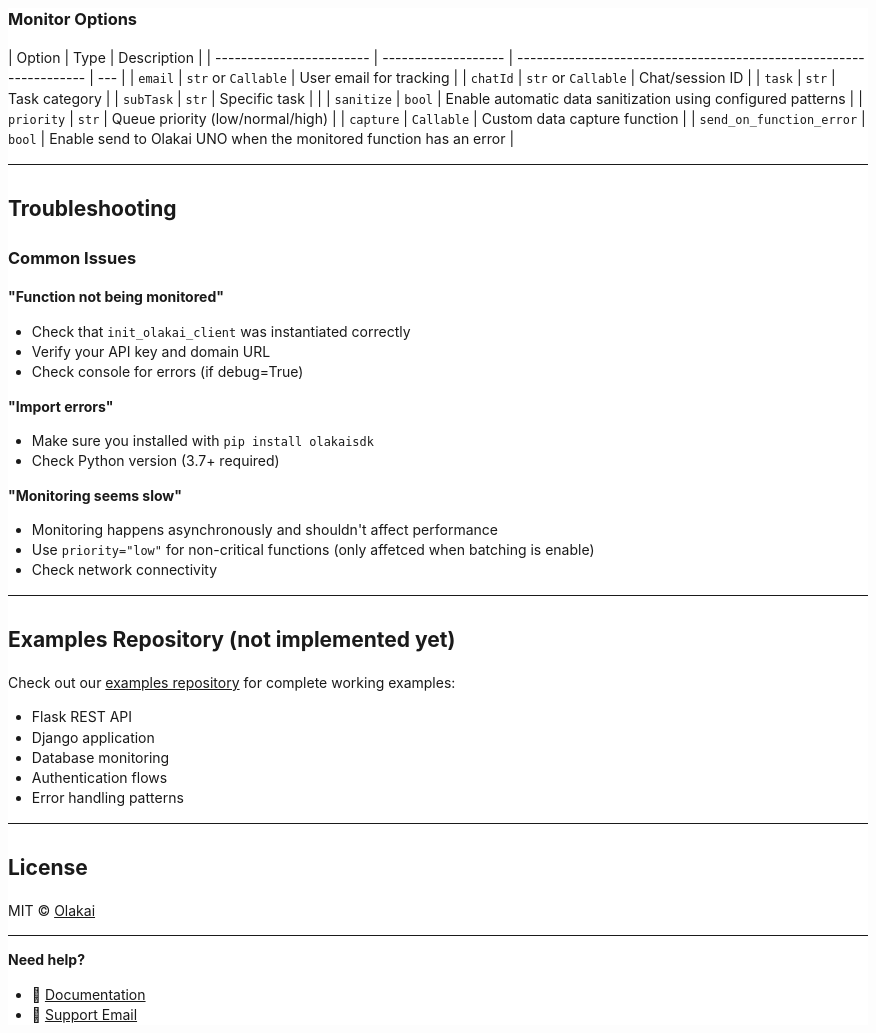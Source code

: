 ### Monitor Options

| Option                   | Type                | Description                                                        |
| ------------------------ | ------------------- | ------------------------------------------------------------------ | --- |
| `email`                  | `str` or `Callable` | User email for tracking                                            |
| `chatId`                 | `str` or `Callable` | Chat/session ID                                                    |
| `task`                   | `str`               | Task category                                                      |
| `subTask`                | `str`               | Specific task                                                      |     |
| `sanitize`               | `bool`              | Enable automatic data sanitization using configured patterns       |
| `priority`               | `str`               | Queue priority (low/normal/high)                                   |
| `capture`                | `Callable`          | Custom data capture function                                       |
| `send_on_function_error` | `bool`              | Enable send to Olakai UNO when the monitored function has an error |

---

## Troubleshooting

### Common Issues

**"Function not being monitored"**

- Check that `init_olakai_client` was instantiated correctly
- Verify your API key and domain URL
- Check console for errors (if debug=True)

**"Import errors"**

- Make sure you installed with `pip install olakaisdk`
- Check Python version (3.7+ required)

**"Monitoring seems slow"**

- Monitoring happens asynchronously and shouldn't affect performance
- Use `priority="low"` for non-critical functions (only affetced when batching is enable)
- Check network connectivity

---

## Examples Repository (not implemented yet)

Check out our [examples repository](https://github.com/olakai/sdk-examples-python) for complete working examples:

- Flask REST API
- Django application
- Database monitoring
- Authentication flows
- Error handling patterns

---

## License

MIT © [Olakai](https://olakai.ai)

---

**Need help?**

- 📖 [Documentation](https://app.olakai.ai/docs/getting-started/getting-started)
- 📧 [Support Email](mailto:support@olakai.ai)
